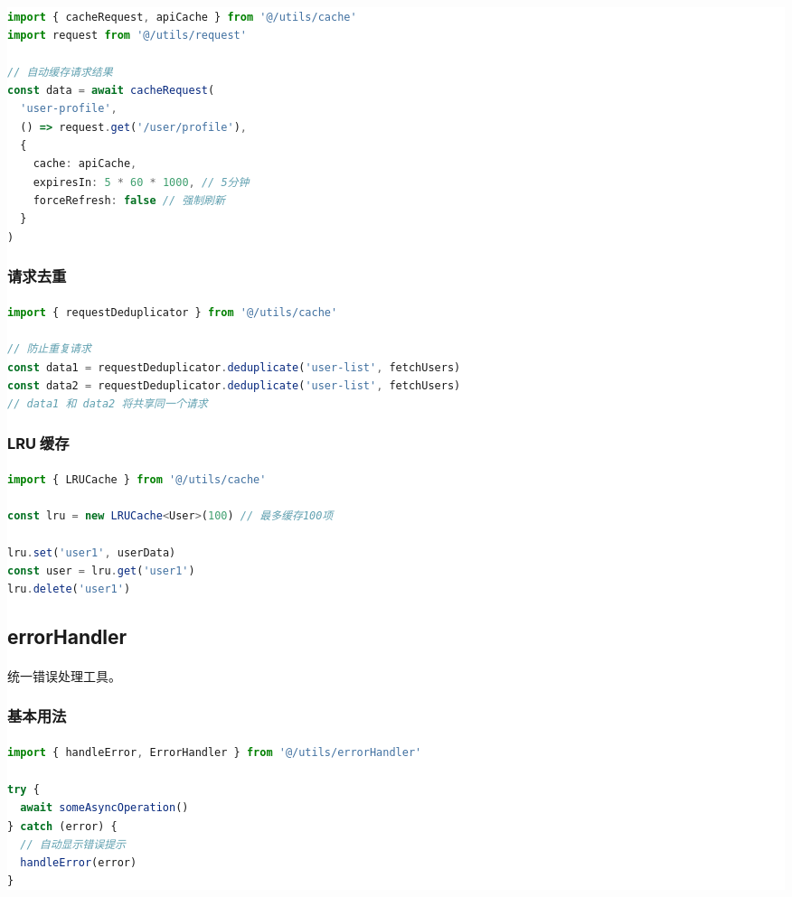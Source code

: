 ```typescript
import { cacheRequest, apiCache } from '@/utils/cache'
import request from '@/utils/request'

// 自动缓存请求结果
const data = await cacheRequest(
  'user-profile',
  () => request.get('/user/profile'),
  {
    cache: apiCache,
    expiresIn: 5 * 60 * 1000, // 5分钟
    forceRefresh: false // 强制刷新
  }
)
```

### 请求去重

```typescript
import { requestDeduplicator } from '@/utils/cache'

// 防止重复请求
const data1 = requestDeduplicator.deduplicate('user-list', fetchUsers)
const data2 = requestDeduplicator.deduplicate('user-list', fetchUsers)
// data1 和 data2 将共享同一个请求
```

### LRU 缓存

```typescript
import { LRUCache } from '@/utils/cache'

const lru = new LRUCache<User>(100) // 最多缓存100项

lru.set('user1', userData)
const user = lru.get('user1')
lru.delete('user1')
```

## errorHandler

统一错误处理工具。

### 基本用法

```typescript
import { handleError, ErrorHandler } from '@/utils/errorHandler'

try {
  await someAsyncOperation()
} catch (error) {
  // 自动显示错误提示
  handleError(error)
}
```
